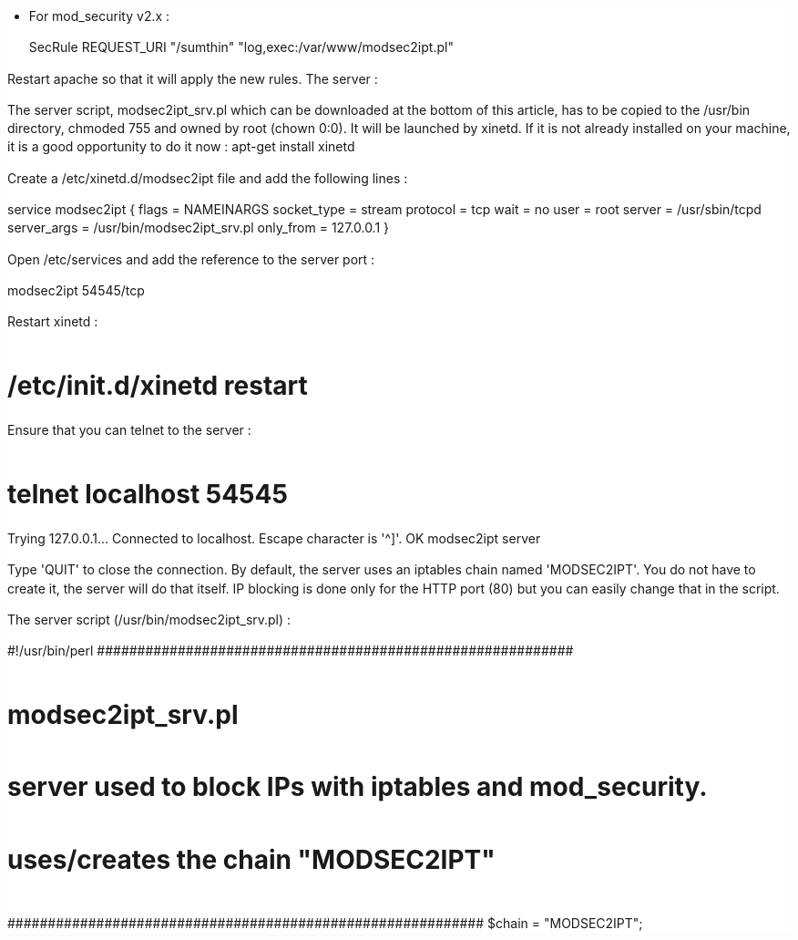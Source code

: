 - For mod_security v2.x : 

  SecRule REQUEST_URI "\/sumthin" "log,exec:/var/www/modsec2ipt.pl"

Restart apache so that it will apply the new rules.
The server :

The server script, modsec2ipt_srv.pl which can be downloaded at the bottom of this article, has to be copied to the /usr/bin directory, chmoded 755 and owned by root (chown 0:0). 
It will be launched by xinetd. If it is not already installed on your machine, it is a good opportunity to do it now : 
  apt-get install xinetd

Create a /etc/xinetd.d/modsec2ipt file and add the following lines : 

  service modsec2ipt
  {
    flags         = NAMEINARGS
    socket_type   = stream
    protocol      = tcp
    wait          = no
    user          = root
    server        = /usr/sbin/tcpd
    server_args   = /usr/bin/modsec2ipt_srv.pl
    only_from     = 127.0.0.1
  }


Open /etc/services and add the reference to the server port : 

  modsec2ipt   54545/tcp


Restart xinetd : 

  # /etc/init.d/xinetd restart


Ensure that you can telnet to the server : 

  # telnet localhost 54545

  Trying 127.0.0.1...
  Connected to localhost.
  Escape character is '^]'.
  OK modsec2ipt server

Type 'QUIT' to close the connection.
By default, the server uses an iptables chain named 'MODSEC2IPT'. You do not have to create it, the server will do that itself. IP blocking is done only for the HTTP port (80) but you can easily change that in the script.

The server script (/usr/bin/modsec2ipt_srv.pl) :


#!/usr/bin/perl
###########################################################
# modsec2ipt_srv.pl
#
# server used to block IPs with iptables and mod_security.
# uses/creates the chain "MODSEC2IPT"
#
###########################################################
$chain = "MODSEC2IPT";